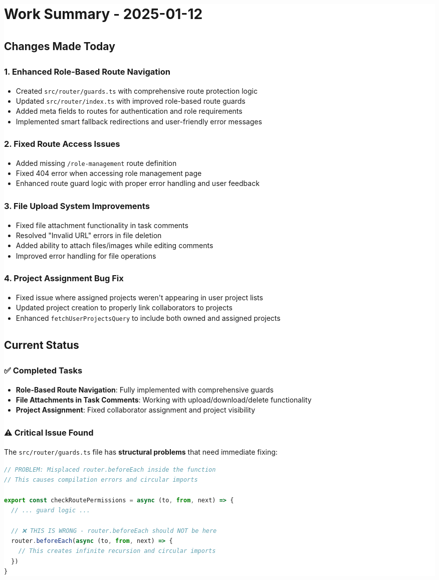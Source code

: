 # Work Summary - 2025-01-12

## Changes Made Today

### 1. **Enhanced Role-Based Route Navigation**

- Created `src/router/guards.ts` with comprehensive route protection logic
- Updated `src/router/index.ts` with improved role-based route guards
- Added meta fields to routes for authentication and role requirements
- Implemented smart fallback redirections and user-friendly error messages

### 2. **Fixed Route Access Issues**

- Added missing `/role-management` route definition
- Fixed 404 error when accessing role management page
- Enhanced route guard logic with proper error handling and user feedback

### 3. **File Upload System Improvements**

- Fixed file attachment functionality in task comments
- Resolved "Invalid URL" errors in file deletion
- Added ability to attach files/images while editing comments
- Improved error handling for file operations

### 4. **Project Assignment Bug Fix**

- Fixed issue where assigned projects weren't appearing in user project lists
- Updated project creation to properly link collaborators to projects
- Enhanced `fetchUserProjectsQuery` to include both owned and assigned projects

## Current Status

### ✅ Completed Tasks

- **Role-Based Route Navigation**: Fully implemented with comprehensive guards
- **File Attachments in Task Comments**: Working with upload/download/delete functionality
- **Project Assignment**: Fixed collaborator assignment and project visibility

### ⚠️ Critical Issue Found

The `src/router/guards.ts` file has **structural problems** that need immediate fixing:

```typescript
// PROBLEM: Misplaced router.beforeEach inside the function
// This causes compilation errors and circular imports

export const checkRoutePermissions = async (to, from, next) => {
  // ... guard logic ...

  // ❌ THIS IS WRONG - router.beforeEach should NOT be here
  router.beforeEach(async (to, from, next) => {
    // This creates infinite recursion and circular imports
  })
}
```
